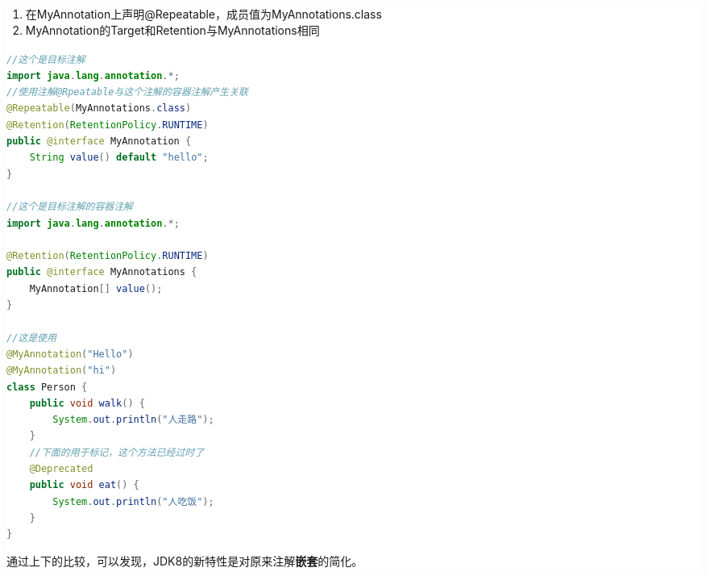 ```java
```

1. 在MyAnnotation上声明@Repeatable，成员值为MyAnnotations.class
2. MyAnnotation的Target和Retention与MyAnnotations相同 

```java
//这个是目标注解
import java.lang.annotation.*;
//使用注解@Rpeatable与这个注解的容器注解产生关联
@Repeatable(MyAnnotations.class)
@Retention(RetentionPolicy.RUNTIME)
public @interface MyAnnotation {
    String value() default "hello";
}

//这个是目标注解的容器注解
import java.lang.annotation.*;

@Retention(RetentionPolicy.RUNTIME)
public @interface MyAnnotations {
    MyAnnotation[] value();
}

//这是使用
@MyAnnotation("Hello")
@MyAnnotation("hi")
class Person {
    public void walk() {
        System.out.println("人走路");
    }
	//下面的用于标记，这个方法已经过时了
    @Deprecated
    public void eat() {
        System.out.println("人吃饭");
    }
}
```

  通过上下的比较，可以发现，JDK8的新特性是对原来注解**嵌套**的简化。

